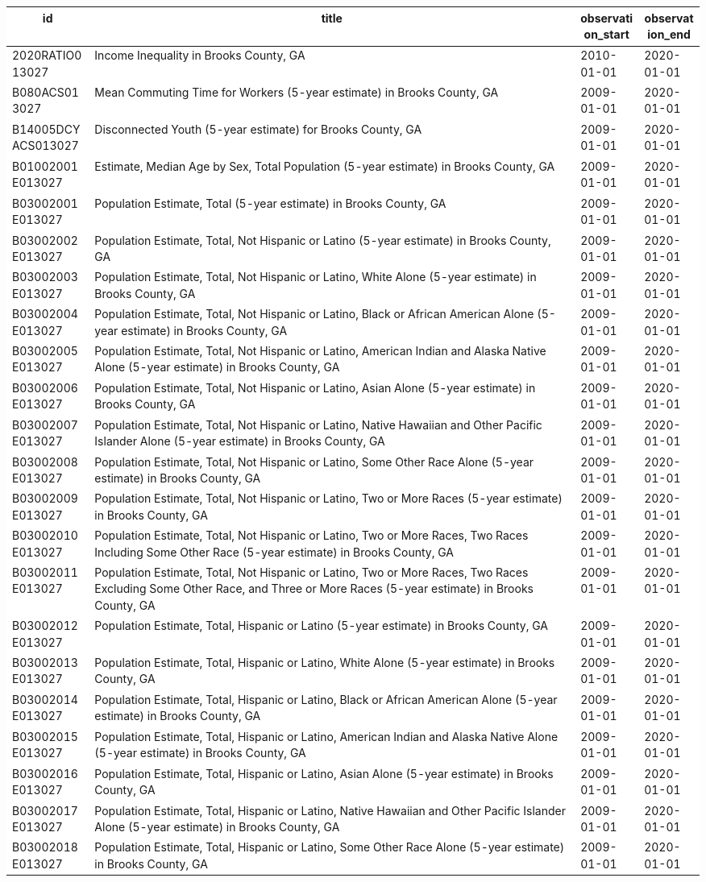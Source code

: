| id                        | title                                                                                                                                                                      | observation_start   | observation_end   |
|---------------------------|----------------------------------------------------------------------------------------------------------------------------------------------------------------------------|---------------------|-------------------|
| 2020RATIO013027           | Income Inequality in Brooks County, GA                                                                                                                                     | 2010-01-01          | 2020-01-01        |
| B080ACS013027             | Mean Commuting Time for Workers (5-year estimate) in Brooks County, GA                                                                                                     | 2009-01-01          | 2020-01-01        |
| B14005DCYACS013027        | Disconnected Youth (5-year estimate) for Brooks County, GA                                                                                                                 | 2009-01-01          | 2020-01-01        |
| B01002001E013027          | Estimate, Median Age by Sex, Total Population (5-year estimate) in Brooks County, GA                                                                                       | 2009-01-01          | 2020-01-01        |
| B03002001E013027          | Population Estimate, Total (5-year estimate) in Brooks County, GA                                                                                                          | 2009-01-01          | 2020-01-01        |
| B03002002E013027          | Population Estimate, Total, Not Hispanic or Latino (5-year estimate) in Brooks County, GA                                                                                  | 2009-01-01          | 2020-01-01        |
| B03002003E013027          | Population Estimate, Total, Not Hispanic or Latino, White Alone (5-year estimate) in Brooks County, GA                                                                     | 2009-01-01          | 2020-01-01        |
| B03002004E013027          | Population Estimate, Total, Not Hispanic or Latino, Black or African American Alone (5-year estimate) in Brooks County, GA                                                 | 2009-01-01          | 2020-01-01        |
| B03002005E013027          | Population Estimate, Total, Not Hispanic or Latino, American Indian and Alaska Native Alone (5-year estimate) in Brooks County, GA                                         | 2009-01-01          | 2020-01-01        |
| B03002006E013027          | Population Estimate, Total, Not Hispanic or Latino, Asian Alone (5-year estimate) in Brooks County, GA                                                                     | 2009-01-01          | 2020-01-01        |
| B03002007E013027          | Population Estimate, Total, Not Hispanic or Latino, Native Hawaiian and Other Pacific Islander Alone (5-year estimate) in Brooks County, GA                                | 2009-01-01          | 2020-01-01        |
| B03002008E013027          | Population Estimate, Total, Not Hispanic or Latino, Some Other Race Alone (5-year estimate) in Brooks County, GA                                                           | 2009-01-01          | 2020-01-01        |
| B03002009E013027          | Population Estimate, Total, Not Hispanic or Latino, Two or More Races (5-year estimate) in Brooks County, GA                                                               | 2009-01-01          | 2020-01-01        |
| B03002010E013027          | Population Estimate, Total, Not Hispanic or Latino, Two or More Races, Two Races Including Some Other Race (5-year estimate) in Brooks County, GA                          | 2009-01-01          | 2020-01-01        |
| B03002011E013027          | Population Estimate, Total, Not Hispanic or Latino, Two or More Races, Two Races Excluding Some Other Race, and Three or More Races (5-year estimate) in Brooks County, GA | 2009-01-01          | 2020-01-01        |
| B03002012E013027          | Population Estimate, Total, Hispanic or Latino (5-year estimate) in Brooks County, GA                                                                                      | 2009-01-01          | 2020-01-01        |
| B03002013E013027          | Population Estimate, Total, Hispanic or Latino, White Alone (5-year estimate) in Brooks County, GA                                                                         | 2009-01-01          | 2020-01-01        |
| B03002014E013027          | Population Estimate, Total, Hispanic or Latino, Black or African American Alone (5-year estimate) in Brooks County, GA                                                     | 2009-01-01          | 2020-01-01        |
| B03002015E013027          | Population Estimate, Total, Hispanic or Latino, American Indian and Alaska Native Alone (5-year estimate) in Brooks County, GA                                             | 2009-01-01          | 2020-01-01        |
| B03002016E013027          | Population Estimate, Total, Hispanic or Latino, Asian Alone (5-year estimate) in Brooks County, GA                                                                         | 2009-01-01          | 2020-01-01        |
| B03002017E013027          | Population Estimate, Total, Hispanic or Latino, Native Hawaiian and Other Pacific Islander Alone (5-year estimate) in Brooks County, GA                                    | 2009-01-01          | 2020-01-01        |
| B03002018E013027          | Population Estimate, Total, Hispanic or Latino, Some Other Race Alone (5-year estimate) in Brooks County, GA                                                               | 2009-01-01          | 2020-01-01        |